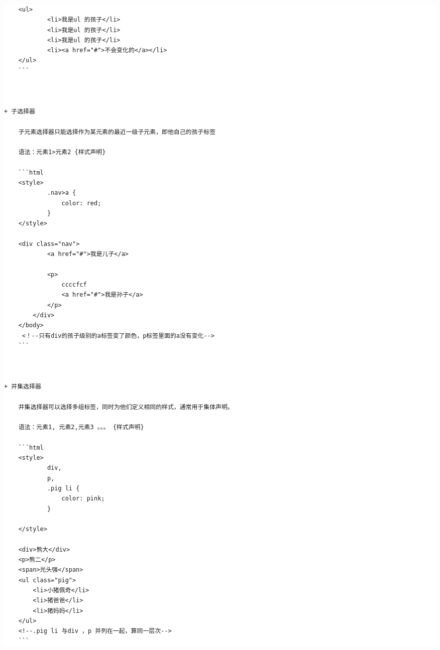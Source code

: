         <ul>
                <li>我是ul 的孩子</li>
                <li>我是ul 的孩子</li>
                <li>我是ul 的孩子</li>
                <li><a href="#">不会变化的</a></li>
        </ul>
        ```
    
        
    
    + 子选择器
    
        子元素选择器只能选择作为某元素的最近一级子元素，即他自己的孩子标签
    
        语法：元素1>元素2 {样式声明}
    
        ```html
        <style>
                .nav>a {
                    color: red;
                }
        </style>
        
        <div class="nav">
                <a href="#">我是儿子</a>
        
                <p>
                    ccccfcf
                    <a href="#">我是孙子</a>
                </p>
            </div>
        </body>
         <！--只有div的孩子级别的a标签变了颜色，p标签里面的a没有变化-->
        ```
    
        
    
    + 并集选择器
    
        并集选择器可以选择多组标签，同时为他们定义相同的样式，通常用于集体声明。
    
        语法：元素1, 元素2,元素3 。。。 {样式声明}
    
        ```html
        <style>
                div,
                p,
                .pig li {
                    color: pink;
                }
        
        </style>
        
        <div>熊大</div>
        <p>熊二</p>
        <span>光头强</span>
        <ul class="pig">
            <li>小猪佩奇</li>
            <li>猪爸爸</li>
            <li>猪妈妈</li>
        </ul>
        <!--.pig li 与div ，p 并列在一起，算同一层次-->
        ```
    